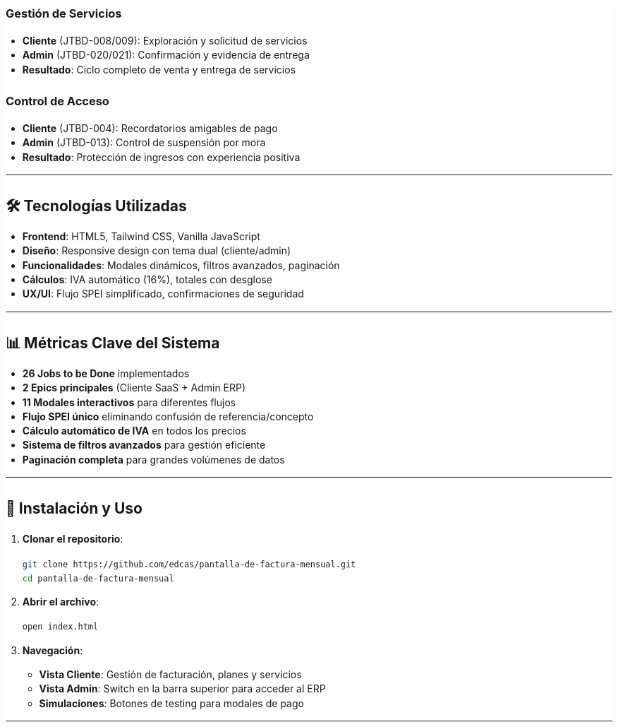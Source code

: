 ### **Gestión de Servicios**
- **Cliente** (JTBD-008/009): Exploración y solicitud de servicios
- **Admin** (JTBD-020/021): Confirmación y evidencia de entrega
- **Resultado**: Ciclo completo de venta y entrega de servicios

### **Control de Acceso**
- **Cliente** (JTBD-004): Recordatorios amigables de pago
- **Admin** (JTBD-013): Control de suspensión por mora
- **Resultado**: Protección de ingresos con experiencia positiva

---

## 🛠️ **Tecnologías Utilizadas**

- **Frontend**: HTML5, Tailwind CSS, Vanilla JavaScript
- **Diseño**: Responsive design con tema dual (cliente/admin)
- **Funcionalidades**: Modales dinámicos, filtros avanzados, paginación
- **Cálculos**: IVA automático (16%), totales con desglose
- **UX/UI**: Flujo SPEI simplificado, confirmaciones de seguridad

---

## 📊 **Métricas Clave del Sistema**

- **26 Jobs to be Done** implementados
- **2 Epics principales** (Cliente SaaS + Admin ERP)
- **11 Modales interactivos** para diferentes flujos
- **Flujo SPEI único** eliminando confusión de referencia/concepto
- **Cálculo automático de IVA** en todos los precios
- **Sistema de filtros avanzados** para gestión eficiente
- **Paginación completa** para grandes volúmenes de datos

---

## 🚀 **Instalación y Uso**

1. **Clonar el repositorio**:
   ```bash
   git clone https://github.com/edcas/pantalla-de-factura-mensual.git
   cd pantalla-de-factura-mensual
   ```

2. **Abrir el archivo**:
   ```bash
   open index.html
   ```

3. **Navegación**:
   - **Vista Cliente**: Gestión de facturación, planes y servicios
   - **Vista Admin**: Switch en la barra superior para acceder al ERP
   - **Simulaciones**: Botones de testing para modales de pago

---
